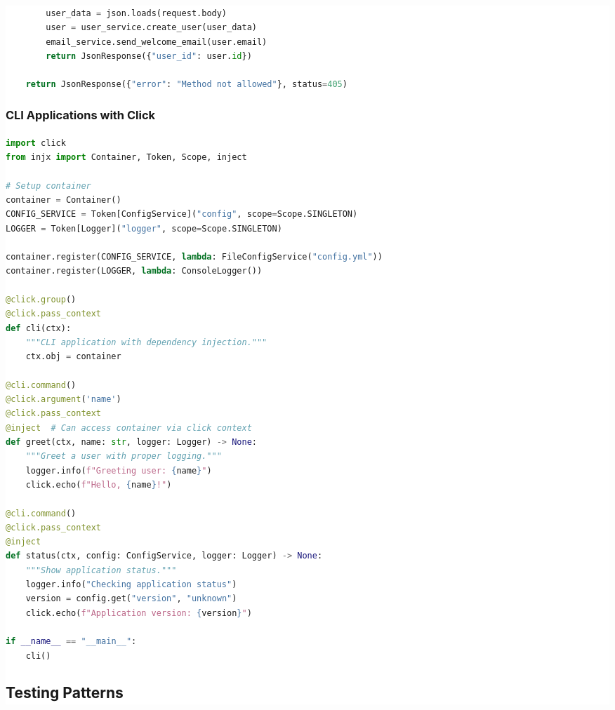```python
        user_data = json.loads(request.body)
        user = user_service.create_user(user_data)
        email_service.send_welcome_email(user.email)
        return JsonResponse({"user_id": user.id})
    
    return JsonResponse({"error": "Method not allowed"}, status=405)
```

### CLI Applications with Click

```python
import click
from injx import Container, Token, Scope, inject

# Setup container
container = Container()
CONFIG_SERVICE = Token[ConfigService]("config", scope=Scope.SINGLETON)
LOGGER = Token[Logger]("logger", scope=Scope.SINGLETON)

container.register(CONFIG_SERVICE, lambda: FileConfigService("config.yml"))
container.register(LOGGER, lambda: ConsoleLogger())

@click.group()
@click.pass_context
def cli(ctx):
    """CLI application with dependency injection."""
    ctx.obj = container

@cli.command()
@click.argument('name')
@click.pass_context
@inject  # Can access container via click context
def greet(ctx, name: str, logger: Logger) -> None:
    """Greet a user with proper logging."""
    logger.info(f"Greeting user: {name}")
    click.echo(f"Hello, {name}!")

@cli.command()
@click.pass_context
@inject
def status(ctx, config: ConfigService, logger: Logger) -> None:
    """Show application status."""
    logger.info("Checking application status")
    version = config.get("version", "unknown")
    click.echo(f"Application version: {version}")

if __name__ == "__main__":
    cli()
```

## Testing Patterns
